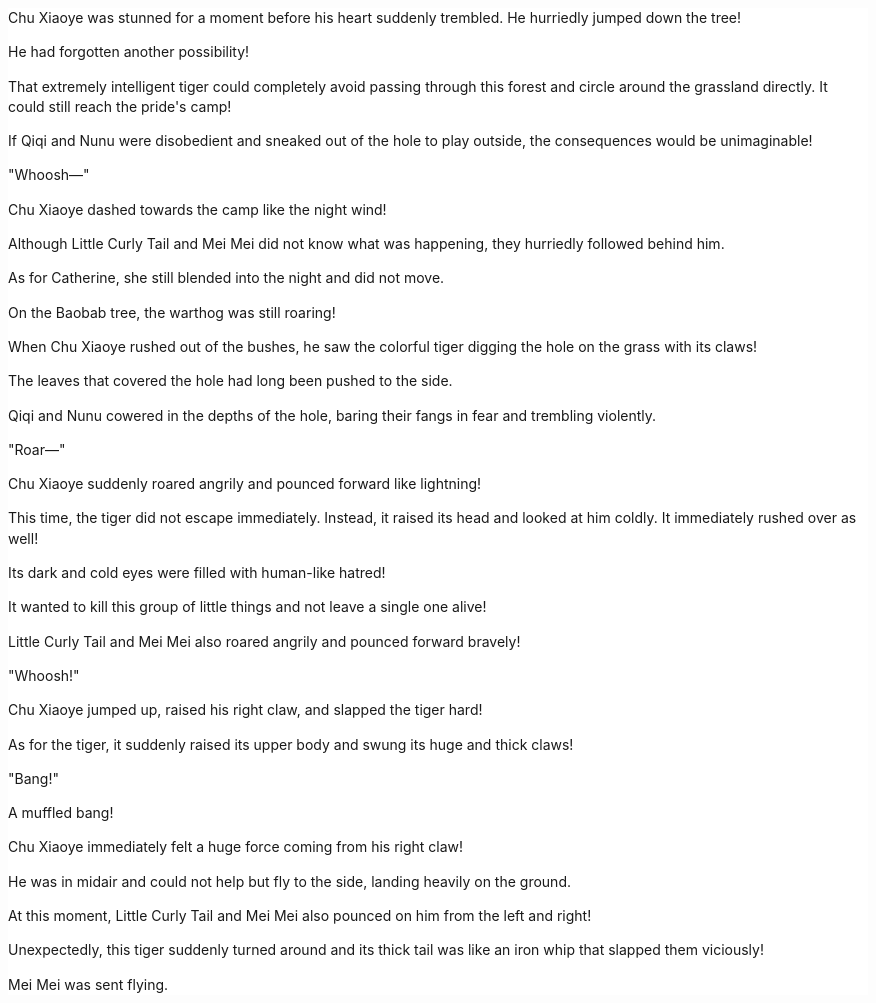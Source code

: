 Chu Xiaoye was stunned for a moment before his heart suddenly trembled. He hurriedly jumped down the tree\!

He had forgotten another possibility\!

That extremely intelligent tiger could completely avoid passing through this forest and circle around the grassland directly. It could still reach the pride's camp\!

If Qiqi and Nunu were disobedient and sneaked out of the hole to play outside, the consequences would be unimaginable\!

"Whoosh—"

Chu Xiaoye dashed towards the camp like the night wind\!

Although Little Curly Tail and Mei Mei did not know what was happening, they hurriedly followed behind him.

As for Catherine, she still blended into the night and did not move.

On the Baobab tree, the warthog was still roaring\!

When Chu Xiaoye rushed out of the bushes, he saw the colorful tiger digging the hole on the grass with its claws\!

The leaves that covered the hole had long been pushed to the side.

Qiqi and Nunu cowered in the depths of the hole, baring their fangs in fear and trembling violently.

"Roar—"

Chu Xiaoye suddenly roared angrily and pounced forward like lightning\!

This time, the tiger did not escape immediately. Instead, it raised its head and looked at him coldly. It immediately rushed over as well\!

Its dark and cold eyes were filled with human-like hatred\!

It wanted to kill this group of little things and not leave a single one alive\!

Little Curly Tail and Mei Mei also roared angrily and pounced forward bravely\!

"Whoosh\!"

Chu Xiaoye jumped up, raised his right claw, and slapped the tiger hard\!

As for the tiger, it suddenly raised its upper body and swung its huge and thick claws\!

"Bang\!"

A muffled bang\!

Chu Xiaoye immediately felt a huge force coming from his right claw\!

He was in midair and could not help but fly to the side, landing heavily on the ground.

At this moment, Little Curly Tail and Mei Mei also pounced on him from the left and right\!

Unexpectedly, this tiger suddenly turned around and its thick tail was like an iron whip that slapped them viciously\!

Mei Mei was sent flying.

